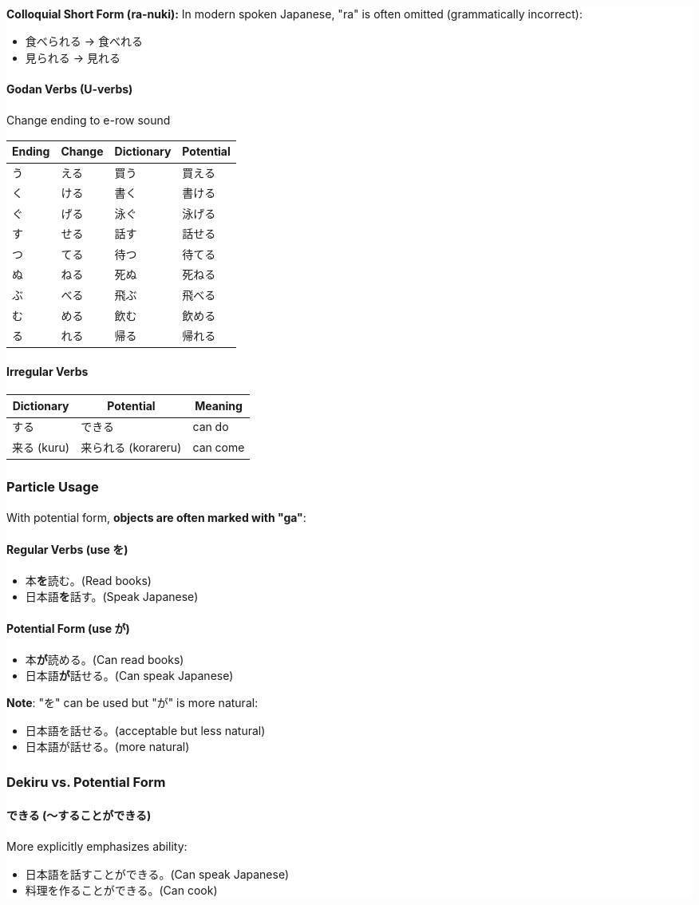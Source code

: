 **Colloquial Short Form (ra-nuki):**
In modern spoken Japanese, "ra" is often omitted (grammatically incorrect):
- 食べられる → 食べれる
- 見られる → 見れる

#### Godan Verbs (U-verbs)
Change ending to e-row sound

| Ending | Change | Dictionary | Potential |
|--------|--------|------------|-----------|
| う | える | 買う | 買える |
| く | ける | 書く | 書ける |
| ぐ | げる | 泳ぐ | 泳げる |
| す | せる | 話す | 話せる |
| つ | てる | 待つ | 待てる |
| ぬ | ねる | 死ぬ | 死ねる |
| ぶ | べる | 飛ぶ | 飛べる |
| む | める | 飲む | 飲める |
| る | れる | 帰る | 帰れる |

#### Irregular Verbs

| Dictionary | Potential | Meaning |
|------------|-----------|---------|
| する | できる | can do |
| 来る (kuru) | 来られる (korareru) | can come |

### Particle Usage

With potential form, **objects are often marked with "ga"**:

#### Regular Verbs (use を)
- 本**を**読む。(Read books)
- 日本語**を**話す。(Speak Japanese)

#### Potential Form (use が)
- 本**が**読める。(Can read books)
- 日本語**が**話せる。(Can speak Japanese)

**Note**: "を" can be used but "が" is more natural:
- 日本語を話せる。(acceptable but less natural)
- 日本語が話せる。(more natural)

### Dekiru vs. Potential Form

#### できる (～することができる)
More explicitly emphasizes ability:
- 日本語を話すことができる。(Can speak Japanese)
- 料理を作ることができる。(Can cook)
